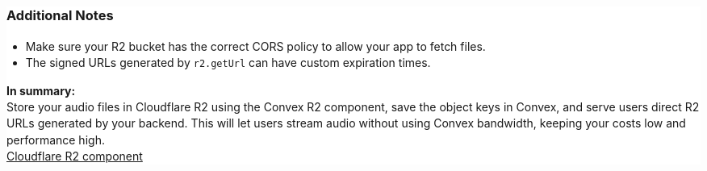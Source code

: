 ### Additional Notes

- Make sure your R2 bucket has the correct CORS policy to allow your app to fetch files.
- The signed URLs generated by `r2.getUrl` can have custom expiration times.

**In summary:**  
Store your audio files in Cloudflare R2 using the Convex R2 component, save the object keys in Convex, and serve users direct R2 URLs generated by your backend. This will let users stream audio without using Convex bandwidth, keeping your costs low and performance high.  
[Cloudflare R2 component](https://www.convex.dev/components/cloudflare-r2#serving-files)